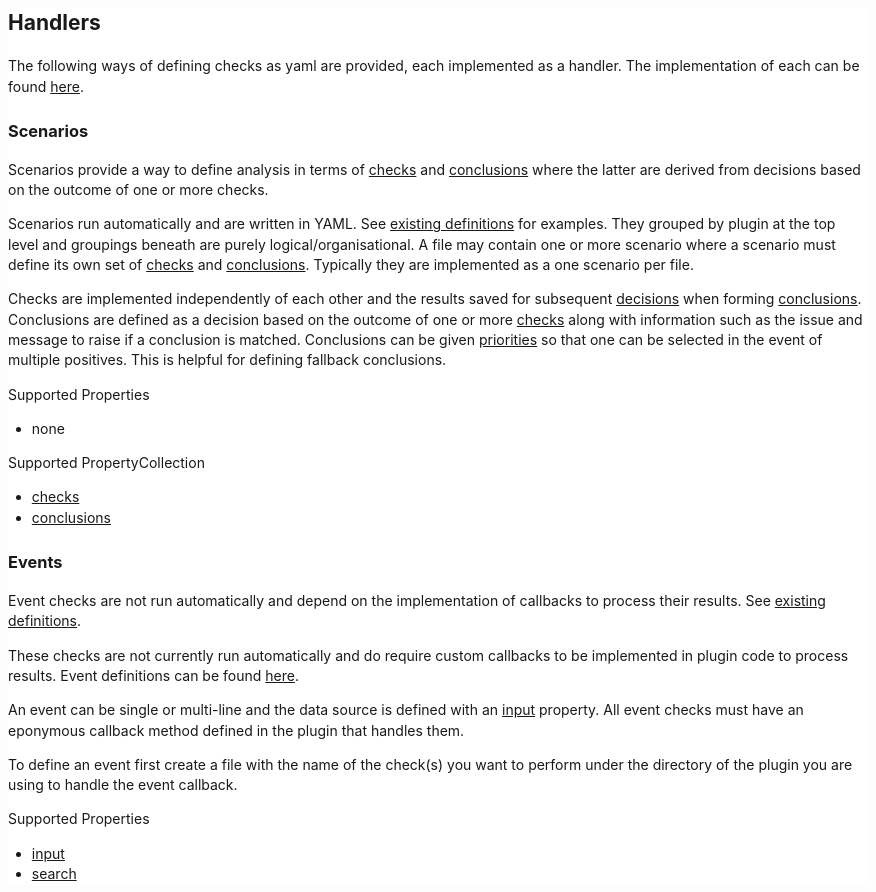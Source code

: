 ## Handlers

The following ways of defining checks as yaml are provided, each
implemented as a handler. The implementation of each can be found
[here](../hotsos/core/ycheck).

### Scenarios

Scenarios provide a way to define analysis in terms of [checks](#checks) and
[conclusions](#conclusions) where the latter are derived from decisions based
on the outcome of one or more checks.

Scenarios run automatically and are written in YAML. See [existing
definitions](scenarios) for examples. They grouped by plugin at the top level
and groupings beneath are purely logical/organisational. A file may contain
one or more scenario where a scenario must define its own set of
[checks](#checks) and [conclusions](#conclusions). Typically they are
implemented as a one scenario per file.

Checks are implemented independently of each other and the results saved for
subsequent [decisions](#decision) when forming [conclusions](#conclusions).
Conclusions are defined as a decision based on the outcome of one or more
[checks](#checks) along with information such as the issue and message to
raise if a conclusion is matched. Conclusions can be given
[priorities](#priority) so that one can be selected in the event of multiple
positives. This is helpful for defining fallback conclusions.

Supported Properties
  * none
  
Supported PropertyCollection
  * [checks](#checks)
  * [conclusions](#conclusions)

### Events

Event checks are not run automatically and depend on the implementation of
callbacks to process their results. See [existing definitions](events).

These checks are not currently run automatically and do require custom
callbacks to be implemented in plugin code to process results. Event
definitions can be found [here](events).

An event can be single or multi-line and the data source is defined with an
[input](#input) property. All event checks must have an eponymous callback
method defined in the plugin that handles them.

To define an event first create a file with the name of the check(s) you
want to perform under the directory of the plugin you are using to handle the
event callback.

Supported Properties
  * [input](#input)
  * [search](#search)
  